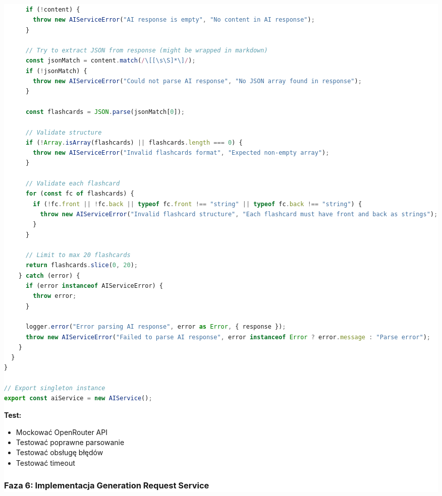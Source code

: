 ```typescript
      if (!content) {
        throw new AIServiceError("AI response is empty", "No content in AI response");
      }

      // Try to extract JSON from response (might be wrapped in markdown)
      const jsonMatch = content.match(/\[[\s\S]*\]/);
      if (!jsonMatch) {
        throw new AIServiceError("Could not parse AI response", "No JSON array found in response");
      }

      const flashcards = JSON.parse(jsonMatch[0]);

      // Validate structure
      if (!Array.isArray(flashcards) || flashcards.length === 0) {
        throw new AIServiceError("Invalid flashcards format", "Expected non-empty array");
      }

      // Validate each flashcard
      for (const fc of flashcards) {
        if (!fc.front || !fc.back || typeof fc.front !== "string" || typeof fc.back !== "string") {
          throw new AIServiceError("Invalid flashcard structure", "Each flashcard must have front and back as strings");
        }
      }

      // Limit to max 20 flashcards
      return flashcards.slice(0, 20);
    } catch (error) {
      if (error instanceof AIServiceError) {
        throw error;
      }

      logger.error("Error parsing AI response", error as Error, { response });
      throw new AIServiceError("Failed to parse AI response", error instanceof Error ? error.message : "Parse error");
    }
  }
}

// Export singleton instance
export const aiService = new AIService();
```

**Test:**

- Mockować OpenRouter API
- Testować poprawne parsowanie
- Testować obsługę błędów
- Testować timeout

### Faza 6: Implementacja Generation Request Service
